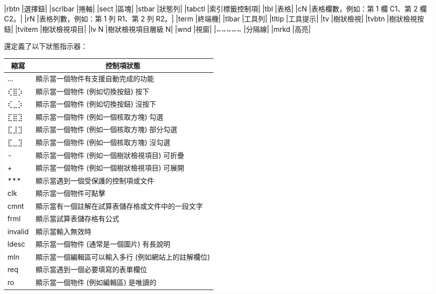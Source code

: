 |rbtn |選擇鈕|
|scrlbar |捲軸|
|sect |區塊|
|stbar |狀態列|
|tabctl |索引標籤控制項|
|tbl |表格|
|cN |表格欄數，例如：第 1 欄 C1、第 2 欄 C2。|
|rN |表格列數，例如：第 1 列 R1、第 2 列 R2。|
|term |終端機|
|tlbar |工具列|
|tltip |工具提示|
|tv |樹狀檢視|
|tvbtn |樹狀檢視按鈕|
|tvitem |樹狀檢視項目|
|lv N |樹狀檢視項目層級 N|
|wnd |視窗|
|⠤⠤⠤⠤⠤ |分隔線|
|mrkd |高亮|

還定義了以下狀態指示器：

| 縮寫 |控制項狀態|
|---|---|
|... |顯示當一個物件有支援自動完成的功能|
|⢎⣿⡱ |顯示當一個物件 (例如切換按鈕) 按下|
|⢎⣀⡱ |顯示當一個物件 (例如切換按鈕) 沒按下|
|⣏⣿⣹ |顯示當一個物件 (例如一個核取方塊) 勾選|
|⣏⣸⣹ |顯示當一個物件 (例如一個核取方塊) 部分勾選|
|⣏⣀⣹ |顯示當一個物件 (例如一個核取方塊) 沒勾選|
|- |顯示當一個物件 (例如一個樹狀檢視項目) 可折疊|
|+ |顯示當一個物件 (例如一個樹狀檢視項目) 可展開|
|*** |顯示當遇到一個受保護的控制項或文件|
|clk |顯示當一個物件可點擊|
|cmnt |顯示當有一個註解在試算表儲存格或文件中的一段文字|
|frml |顯示當試算表儲存格有公式|
|invalid |顯示當輸入無效時|
|ldesc |顯示當一個物件 (通常是一個圖片) 有長說明|
|mln |顯示當一個編輯區可以輸入多行 (例如網站上的註解欄位)|
|req |顯示當遇到一個必要填寫的表單欄位|
|ro |顯示當一個物件 (例如編輯區) 是唯讀的|